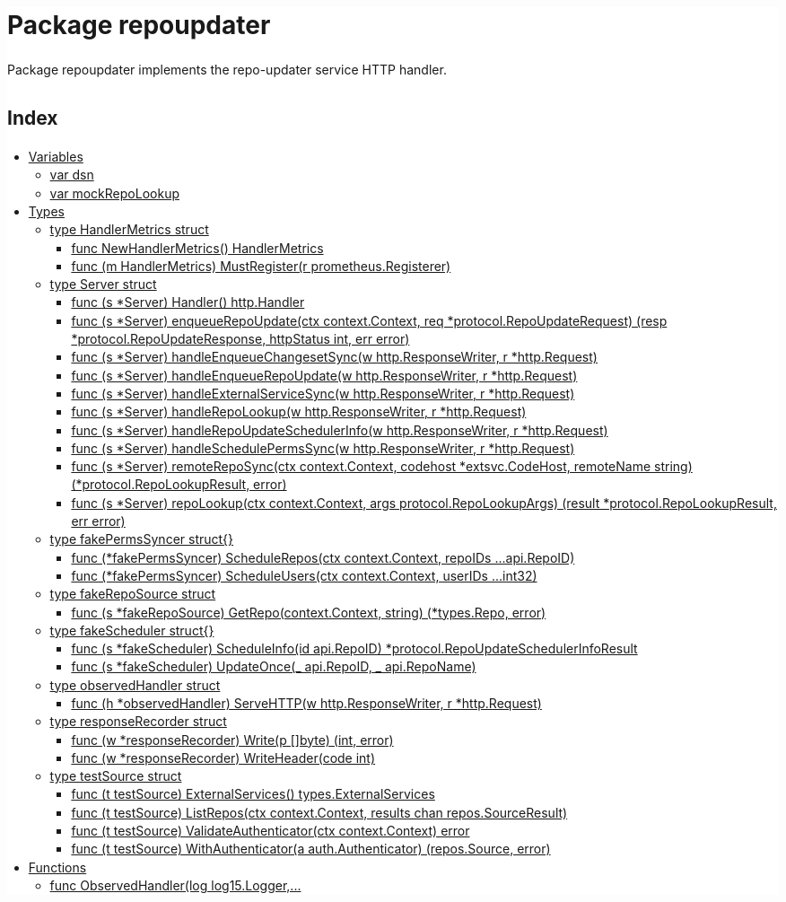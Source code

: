 # Package repoupdater

Package repoupdater implements the repo-updater service HTTP handler. 

## Index

* [Variables](#var)
    * [var dsn](#dsn)
    * [var mockRepoLookup](#mockRepoLookup)
* [Types](#type)
    * [type HandlerMetrics struct](#HandlerMetrics)
        * [func NewHandlerMetrics() HandlerMetrics](#NewHandlerMetrics)
        * [func (m HandlerMetrics) MustRegister(r prometheus.Registerer)](#HandlerMetrics.MustRegister)
    * [type Server struct](#Server)
        * [func (s *Server) Handler() http.Handler](#Server.Handler)
        * [func (s *Server) enqueueRepoUpdate(ctx context.Context, req *protocol.RepoUpdateRequest) (resp *protocol.RepoUpdateResponse, httpStatus int, err error)](#Server.enqueueRepoUpdate)
        * [func (s *Server) handleEnqueueChangesetSync(w http.ResponseWriter, r *http.Request)](#Server.handleEnqueueChangesetSync)
        * [func (s *Server) handleEnqueueRepoUpdate(w http.ResponseWriter, r *http.Request)](#Server.handleEnqueueRepoUpdate)
        * [func (s *Server) handleExternalServiceSync(w http.ResponseWriter, r *http.Request)](#Server.handleExternalServiceSync)
        * [func (s *Server) handleRepoLookup(w http.ResponseWriter, r *http.Request)](#Server.handleRepoLookup)
        * [func (s *Server) handleRepoUpdateSchedulerInfo(w http.ResponseWriter, r *http.Request)](#Server.handleRepoUpdateSchedulerInfo)
        * [func (s *Server) handleSchedulePermsSync(w http.ResponseWriter, r *http.Request)](#Server.handleSchedulePermsSync)
        * [func (s *Server) remoteRepoSync(ctx context.Context, codehost *extsvc.CodeHost, remoteName string) (*protocol.RepoLookupResult, error)](#Server.remoteRepoSync)
        * [func (s *Server) repoLookup(ctx context.Context, args protocol.RepoLookupArgs) (result *protocol.RepoLookupResult, err error)](#Server.repoLookup)
    * [type fakePermsSyncer struct{}](#fakePermsSyncer)
        * [func (*fakePermsSyncer) ScheduleRepos(ctx context.Context, repoIDs ...api.RepoID)](#fakePermsSyncer.ScheduleRepos)
        * [func (*fakePermsSyncer) ScheduleUsers(ctx context.Context, userIDs ...int32)](#fakePermsSyncer.ScheduleUsers)
    * [type fakeRepoSource struct](#fakeRepoSource)
        * [func (s *fakeRepoSource) GetRepo(context.Context, string) (*types.Repo, error)](#fakeRepoSource.GetRepo)
    * [type fakeScheduler struct{}](#fakeScheduler)
        * [func (s *fakeScheduler) ScheduleInfo(id api.RepoID) *protocol.RepoUpdateSchedulerInfoResult](#fakeScheduler.ScheduleInfo)
        * [func (s *fakeScheduler) UpdateOnce(_ api.RepoID, _ api.RepoName)](#fakeScheduler.UpdateOnce)
    * [type observedHandler struct](#observedHandler)
        * [func (h *observedHandler) ServeHTTP(w http.ResponseWriter, r *http.Request)](#observedHandler.ServeHTTP)
    * [type responseRecorder struct](#responseRecorder)
        * [func (w *responseRecorder) Write(p []byte) (int, error)](#responseRecorder.Write)
        * [func (w *responseRecorder) WriteHeader(code int)](#responseRecorder.WriteHeader)
    * [type testSource struct](#testSource)
        * [func (t testSource) ExternalServices() types.ExternalServices](#testSource.ExternalServices)
        * [func (t testSource) ListRepos(ctx context.Context, results chan repos.SourceResult)](#testSource.ListRepos)
        * [func (t testSource) ValidateAuthenticator(ctx context.Context) error](#testSource.ValidateAuthenticator)
        * [func (t testSource) WithAuthenticator(a auth.Authenticator) (repos.Source, error)](#testSource.WithAuthenticator)
* [Functions](#func)
    * [func ObservedHandler(log log15.Logger,...](#ObservedHandler)
